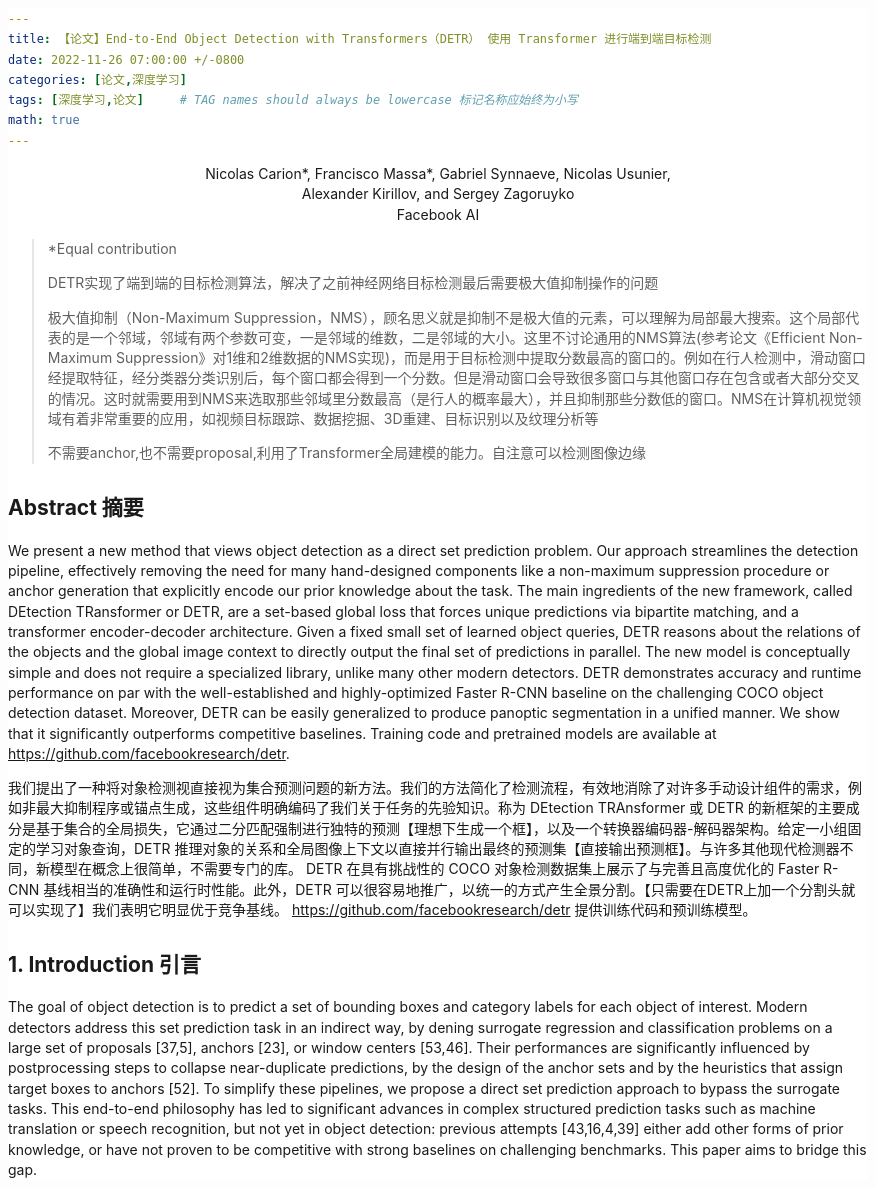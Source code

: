 ```yaml
---
title: 【论文】End-to-End Object Detection with Transformers（DETR） 使⽤ Transformer 进⾏端到端⽬标检测
date: 2022-11-26 07:00:00 +/-0800
categories: [论文,深度学习]
tags: [深度学习,论文]     # TAG names should always be lowercase 标记名称应始终为小写
math: true
---
```


<div align=center>Nicolas Carion*, Francisco Massa*, Gabriel Synnaeve, Nicolas Usunier,</div>
<div align=center>Alexander Kirillov, and Sergey Zagoruyko</div>
<div align=center>Facebook AI</div>

> *Equal contribution 
>
> DETR实现了端到端的目标检测算法，解决了之前神经网络目标检测最后需要极大值抑制操作的问题 
> 
> 极大值抑制（Non-Maximum Suppression，NMS），顾名思义就是抑制不是极大值的元素，可以理解为局部最大搜索。这个局部代表的是一个邻域，邻域有两个参数可变，一是邻域的维数，二是邻域的大小。这里不讨论通用的NMS算法(参考论文《Efficient Non-Maximum Suppression》对1维和2维数据的NMS实现)，而是用于目标检测中提取分数最高的窗口的。例如在行人检测中，滑动窗口经提取特征，经分类器分类识别后，每个窗口都会得到一个分数。但是滑动窗口会导致很多窗口与其他窗口存在包含或者大部分交叉的情况。这时就需要用到NMS来选取那些邻域里分数最高（是行人的概率最大），并且抑制那些分数低的窗口。NMS在计算机视觉领域有着非常重要的应用，如视频目标跟踪、数据挖掘、3D重建、目标识别以及纹理分析等
>
> 不需要anchor,也不需要proposal,利用了Transformer全局建模的能力。自注意可以检测图像边缘

## Abstract 摘要

We present a new method that views object detection as a direct set prediction problem. Our approach streamlines the detection pipeline, effectively removing the need for many hand-designed components like a non-maximum suppression procedure or anchor generation that explicitly encode our prior knowledge about the task. The main ingredients of the new framework, called DEtection TRansformer or DETR, are a set-based global loss that forces unique predictions via bipartite matching, and a transformer encoder-decoder architecture. Given a fixed small set of learned object queries, DETR reasons about the relations of the objects and the global image context to directly output the final set of predictions in parallel. The new model is conceptually simple and does not require a specialized library, unlike many other modern detectors. DETR demonstrates accuracy and runtime performance on par with the well-established and highly-optimized Faster R-CNN baseline on the challenging COCO object detection dataset. Moreover, DETR can be easily generalized to produce panoptic segmentation in a unified manner. We show that it significantly outperforms competitive baselines. Training code and pretrained models are available at <https://github.com/facebookresearch/detr>.

我们提出了一种将对象检测视直接视为集合预测问题的新方法。我们的方法简化了检测流程，有效地消除了对许多手动设计组件的需求，例如非最大抑制程序或锚点生成，这些组件明确编码了我们关于任务的先验知识。称为 DEtection TRAnsformer 或 DETR 的新框架的主要成分是基于集合的全局损失，它通过二分匹配强制进行独特的预测【理想下生成一个框】，以及一个转换器编码器-解码器架构。给定一小组固定的学习对象查询，DETR 推理对象的关系和全局图像上下文以直接并行输出最终的预测集【直接输出预测框】。与许多其他现代检测器不同，新模型在概念上很简单，不需要专门的库。 DETR 在具有挑战性的 COCO 对象检测数据集上展示了与完善且高度优化的 Faster R-CNN 基线相当的准确性和运行时性能。此外，DETR 可以很容易地推广，以统一的方式产生全景分割。【只需要在DETR上加一个分割头就可以实现了】我们表明它明显优于竞争基线。 <https://github.com/facebookresearch/detr> 提供训练代码和预训练模型。

## 1. Introduction 引言

The goal of object detection is to predict a set of bounding boxes and category labels for each object of interest. Modern detectors address this set prediction task in an indirect way, by dening surrogate regression and classification problems on a large set of proposals [37,5], anchors [23], or window centers [53,46]. Their performances are significantly influenced by postprocessing steps to collapse near-duplicate predictions, by the design of the anchor sets and by the heuristics that assign target boxes to anchors [52]. To simplify these pipelines, we propose a direct set prediction approach to bypass the surrogate tasks. This end-to-end philosophy has led to significant advances in complex structured prediction tasks such as machine translation or speech recognition, but not yet in object detection: previous attempts [43,16,4,39] either add other forms of prior knowledge, or have not proven to be competitive with strong baselines on challenging benchmarks. This paper aims to bridge this gap.

